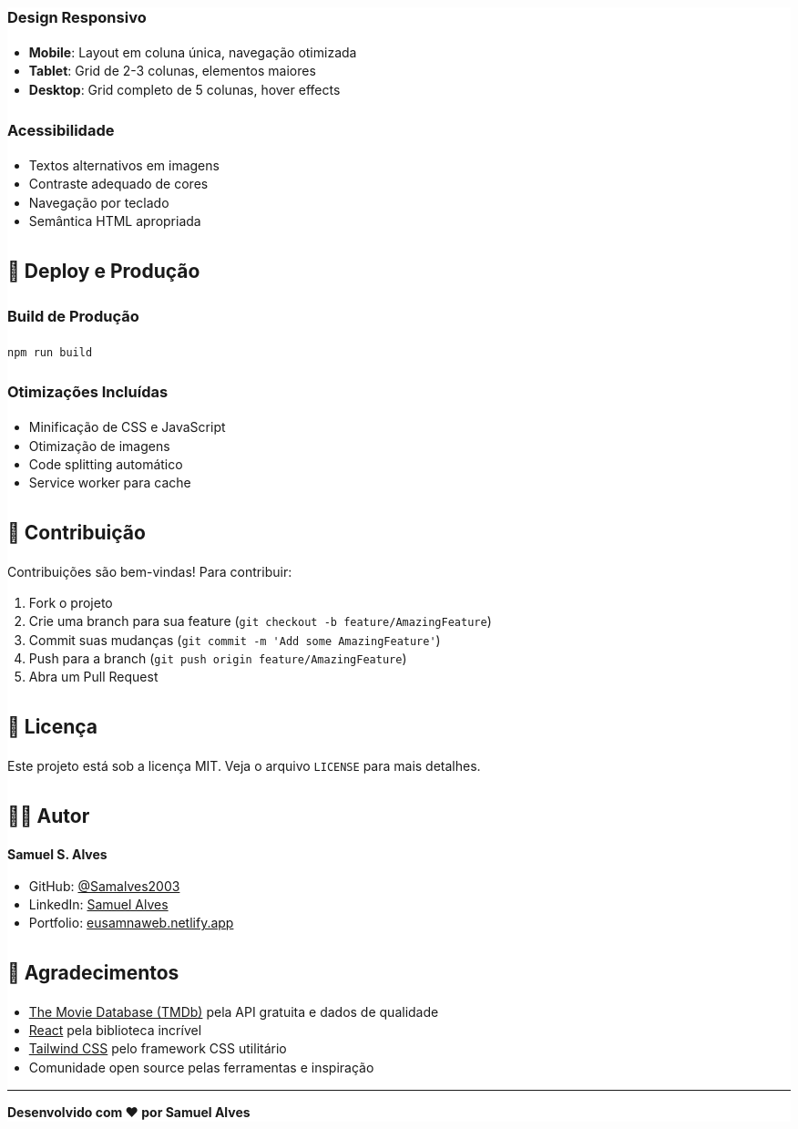 ### Design Responsivo
- **Mobile**: Layout em coluna única, navegação otimizada
- **Tablet**: Grid de 2-3 colunas, elementos maiores
- **Desktop**: Grid completo de 5 colunas, hover effects

### Acessibilidade
- Textos alternativos em imagens
- Contraste adequado de cores
- Navegação por teclado
- Semântica HTML apropriada

## 🚀 Deploy e Produção

### Build de Produção
```bash
npm run build
```

### Otimizações Incluídas
- Minificação de CSS e JavaScript
- Otimização de imagens
- Code splitting automático
- Service worker para cache

## 🤝 Contribuição

Contribuições são bem-vindas! Para contribuir:

1. Fork o projeto
2. Crie uma branch para sua feature (`git checkout -b feature/AmazingFeature`)
3. Commit suas mudanças (`git commit -m 'Add some AmazingFeature'`)
4. Push para a branch (`git push origin feature/AmazingFeature`)
5. Abra um Pull Request

## 📄 Licença

Este projeto está sob a licença MIT. Veja o arquivo `LICENSE` para mais detalhes.

## 👨‍💻 Autor

**Samuel S. Alves**
- GitHub: [@Samalves2003](https://github.com/Samalves2003)
- LinkedIn: [Samuel Alves](https://www.linkedin.com/in/samuel-alves2003/)
- Portfolio: [eusamnaweb.netlify.app](https://eusamnaweb.netlify.app)

## 🙏 Agradecimentos

- [The Movie Database (TMDb)](https://www.themoviedb.org/) pela API gratuita e dados de qualidade
- [React](https://reactjs.org/) pela biblioteca incrível
- [Tailwind CSS](https://tailwindcss.com/) pelo framework CSS utilitário
- Comunidade open source pelas ferramentas e inspiração

---

**Desenvolvido com ❤️ por Samuel Alves**
